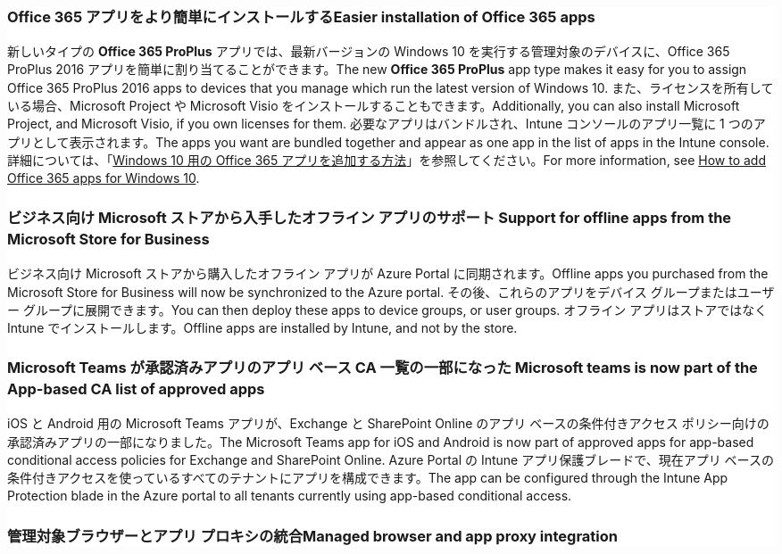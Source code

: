 ### <a name="easier-installation-of-office-365-apps-----1121362----"></a><span data-ttu-id="0585c-268">Office 365 アプリをより簡単にインストールする</span><span class="sxs-lookup"><span data-stu-id="0585c-268">Easier installation of Office 365 apps </span></span>
<span data-ttu-id="0585c-269">新しいタイプの **Office 365 ProPlus** アプリでは、最新バージョンの Windows 10 を実行する管理対象のデバイスに、Office 365 ProPlus 2016 アプリを簡単に割り当てることができます。</span><span class="sxs-lookup"><span data-stu-id="0585c-269">The new **Office 365 ProPlus** app type makes it easy for you to assign Office 365 ProPlus 2016 apps to devices that you manage which run the latest version of Windows 10.</span></span> <span data-ttu-id="0585c-270">また、ライセンスを所有している場合、Microsoft Project や Microsoft Visio をインストールすることもできます。</span><span class="sxs-lookup"><span data-stu-id="0585c-270">Additionally, you can also install Microsoft Project, and Microsoft Visio, if you own licenses for them.</span></span> <span data-ttu-id="0585c-271">必要なアプリはバンドルされ、Intune コンソールのアプリ一覧に 1 つのアプリとして表示されます。</span><span class="sxs-lookup"><span data-stu-id="0585c-271">The apps you want are bundled together and appear as one app in the list of apps in the Intune console.</span></span>
<span data-ttu-id="0585c-272">詳細については、「[Windows 10 用の Office 365 アプリを追加する方法](apps-add-office365.md)」を参照してください。</span><span class="sxs-lookup"><span data-stu-id="0585c-272">For more information, see [How to add Office 365 apps for Windows 10](apps-add-office365.md).</span></span>


### <a name="support-for-offline-apps-from-the-microsoft-store-for-business-----777044----"></a><span data-ttu-id="0585c-273">ビジネス向け Microsoft ストアから入手したオフライン アプリのサポート </span><span class="sxs-lookup"><span data-stu-id="0585c-273">Support for offline apps from the Microsoft Store for Business </span></span>
<span data-ttu-id="0585c-274">ビジネス向け Microsoft ストアから購入したオフライン アプリが Azure Portal に同期されます。</span><span class="sxs-lookup"><span data-stu-id="0585c-274">Offline apps you purchased from the Microsoft Store for Business will now be synchronized to the Azure portal.</span></span> <span data-ttu-id="0585c-275">その後、これらのアプリをデバイス グループまたはユーザー グループに展開できます。</span><span class="sxs-lookup"><span data-stu-id="0585c-275">You can then deploy these apps to device groups, or user groups.</span></span> <span data-ttu-id="0585c-276">オフライン アプリはストアではなく Intune でインストールします。</span><span class="sxs-lookup"><span data-stu-id="0585c-276">Offline apps are installed by Intune, and not by the store.</span></span>

### <a name="microsoft-teams-is-now-part-of-the-app-based-ca-list-of-approved-apps------1257019---"></a><span data-ttu-id="0585c-277">Microsoft Teams が承認済みアプリのアプリ ベース CA 一覧の一部になった   </span><span class="sxs-lookup"><span data-stu-id="0585c-277">Microsoft teams is now part of the App-based CA list of approved apps   </span></span>
<span data-ttu-id="0585c-278">iOS と Android 用の Microsoft Teams アプリが、Exchange と SharePoint Online のアプリ ベースの条件付きアクセス ポリシー向けの承認済みアプリの一部になりました。</span><span class="sxs-lookup"><span data-stu-id="0585c-278">The Microsoft Teams app for iOS and Android is now part of approved apps for app-based conditional access policies for Exchange and SharePoint Online.</span></span> <span data-ttu-id="0585c-279">Azure Portal の Intune アプリ保護ブレードで、現在アプリ ベースの条件付きアクセスを使っているすべてのテナントにアプリを構成できます。</span><span class="sxs-lookup"><span data-stu-id="0585c-279">The app can be configured through the Intune App Protection blade in the Azure portal to all tenants currently using app-based conditional access.</span></span>

### <a name="managed-browser-and-app-proxy-integration----1287310---"></a><span data-ttu-id="0585c-280">管理対象ブラウザーとアプリ プロキシの統合</span><span class="sxs-lookup"><span data-stu-id="0585c-280">Managed browser and app proxy integration </span></span>